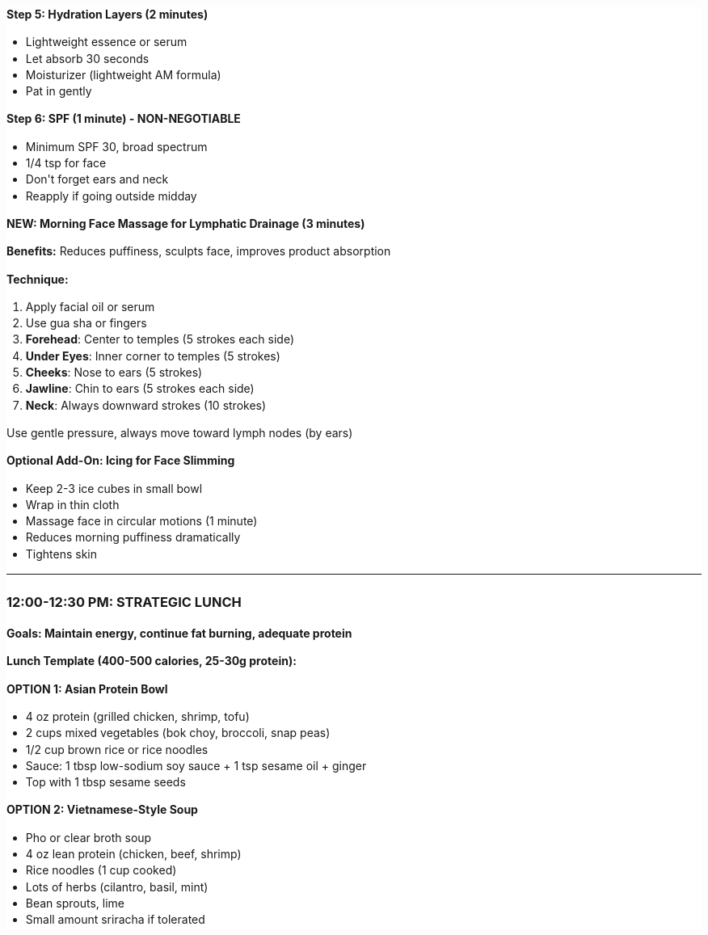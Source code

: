 **Step 5: Hydration Layers (2 minutes)**
- Lightweight essence or serum
- Let absorb 30 seconds
- Moisturizer (lightweight AM formula)
- Pat in gently

**Step 6: SPF (1 minute) - NON-NEGOTIABLE**
- Minimum SPF 30, broad spectrum
- 1/4 tsp for face
- Don't forget ears and neck
- Reapply if going outside midday

**NEW: Morning Face Massage for Lymphatic Drainage (3 minutes)**

**Benefits:** Reduces puffiness, sculpts face, improves product absorption

**Technique:**
1. Apply facial oil or serum
2. Use gua sha or fingers
3. **Forehead**: Center to temples (5 strokes each side)
4. **Under Eyes**: Inner corner to temples (5 strokes)
5. **Cheeks**: Nose to ears (5 strokes)
6. **Jawline**: Chin to ears (5 strokes each side)
7. **Neck**: Always downward strokes (10 strokes)

Use gentle pressure, always move toward lymph nodes (by ears)

**Optional Add-On: Icing for Face Slimming**
- Keep 2-3 ice cubes in small bowl
- Wrap in thin cloth
- Massage face in circular motions (1 minute)
- Reduces morning puffiness dramatically
- Tightens skin

---

### **12:00-12:30 PM: STRATEGIC LUNCH**

**Goals: Maintain energy, continue fat burning, adequate protein**

**Lunch Template (400-500 calories, 25-30g protein):**

**OPTION 1: Asian Protein Bowl**
- 4 oz protein (grilled chicken, shrimp, tofu)
- 2 cups mixed vegetables (bok choy, broccoli, snap peas)
- 1/2 cup brown rice or rice noodles
- Sauce: 1 tbsp low-sodium soy sauce + 1 tsp sesame oil + ginger
- Top with 1 tbsp sesame seeds

**OPTION 2: Vietnamese-Style Soup**
- Pho or clear broth soup
- 4 oz lean protein (chicken, beef, shrimp)
- Rice noodles (1 cup cooked)
- Lots of herbs (cilantro, basil, mint)
- Bean sprouts, lime
- Small amount sriracha if tolerated
